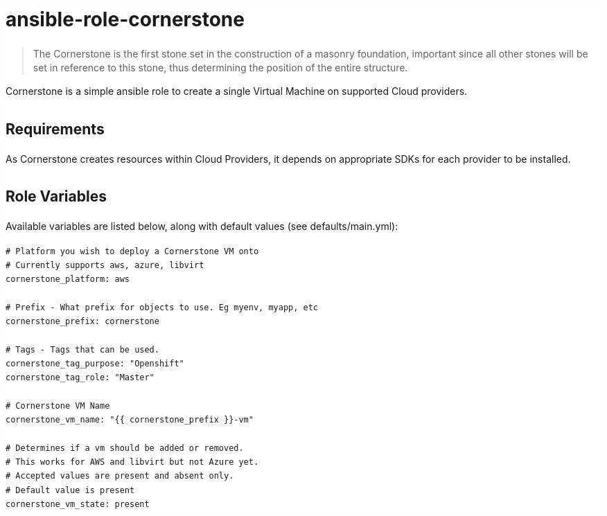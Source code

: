 ansible-role-cornerstone
========================

> The Cornerstone is the first stone set in the construction of a masonry foundation, important since all other stones will be set in reference to this stone, thus determining the position of the entire structure.

Cornerstone is a simple ansible role to create a single Virtual Machine on supported Cloud providers.

Requirements
------------

As Cornerstone creates resources within Cloud Providers, it depends on appropriate SDKs for each provider to be installed.

Role Variables
--------------

Available variables are listed below, along with default values (see defaults/main.yml):

    # Platform you wish to deploy a Cornerstone VM onto
    # Currently supports aws, azure, libvirt
    cornerstone_platform: aws

    # Prefix - What prefix for objects to use. Eg myenv, myapp, etc
    cornerstone_prefix: cornerstone
   
    # Tags - Tags that can be used.
    cornerstone_tag_purpose: "Openshift"
    cornerstone_tag_role: "Master"    
 
    # Cornerstone VM Name
    cornerstone_vm_name: "{{ cornerstone_prefix }}-vm"

    # Determines if a vm should be added or removed. 
    # This works for AWS and libvirt but not Azure yet.
    # Accepted values are present and absent only.
    # Default value is present
    cornerstone_vm_state: present
